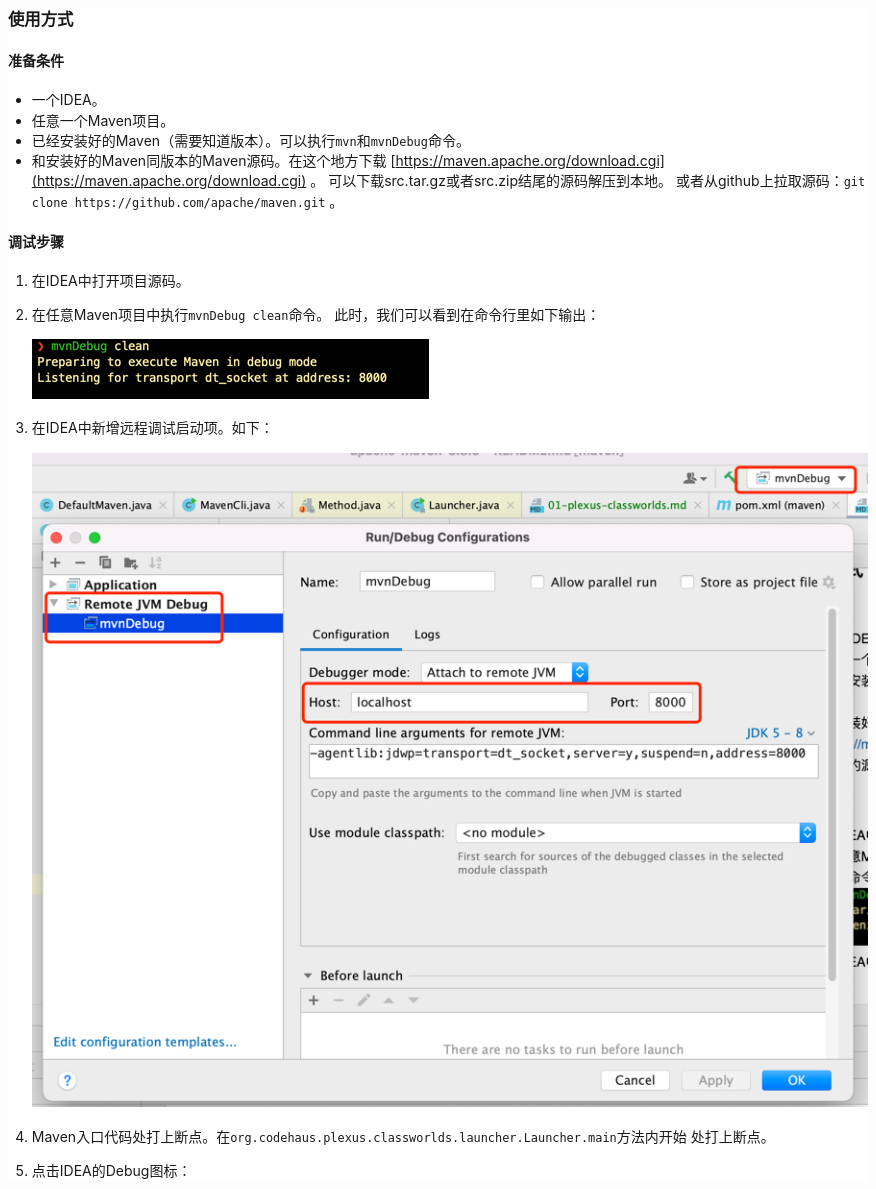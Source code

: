 ### 使用方式
#### 准备条件
+ 一个IDEA。
+ 任意一个Maven项目。
+ 已经安装好的Maven（需要知道版本）。可以执行`mvn`和`mvnDebug`命令。
+ 和安装好的Maven同版本的Maven源码。在这个地方下载
  [https://maven.apache.org/download.cgi](https://maven.apache.org/download.cgi) 。
  可以下载src.tar.gz或者src.zip结尾的源码解压到本地。
  或者从github上拉取源码：`git clone https://github.com/apache/maven.git` 。
#### 调试步骤
1. 在IDEA中打开项目源码。
2. 在任意Maven项目中执行`mvnDebug clean`命令。 
   此时，我们可以看到在命令行里如下输出：
   
   ![mvnDebug-1](./docresources/img/mvn-debug-start.png)
3. 在IDEA中新增远程调试启动项。如下：
   
   ![mvnDebug-2](./docresources/img/mvn-debug-idea-config.png)
4. Maven入口代码处打上断点。在`org.codehaus.plexus.classworlds.launcher.Launcher.main`方法内开始
   处打上断点。
5. 点击IDEA的Debug图标：
   